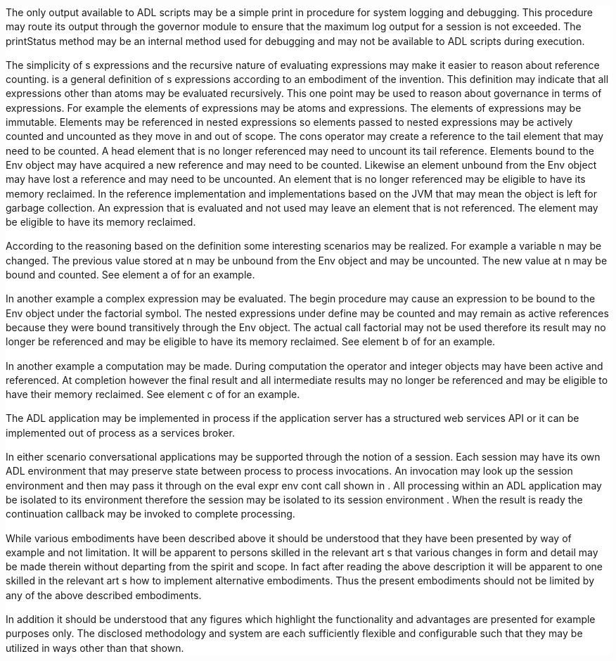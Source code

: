 The only output available to ADL scripts may be a simple print in procedure for system logging and debugging. This procedure may route its output through the governor module to ensure that the maximum log output for a session is not exceeded. The printStatus method may be an internal method used for debugging and may not be available to ADL scripts during execution.

The simplicity of s expressions and the recursive nature of evaluating expressions may make it easier to reason about reference counting. is a general definition of s expressions according to an embodiment of the invention. This definition may indicate that all expressions other than atoms may be evaluated recursively. This one point may be used to reason about governance in terms of expressions. For example the elements of expressions may be atoms and expressions. The elements of expressions may be immutable. Elements may be referenced in nested expressions so elements passed to nested expressions may be actively counted and uncounted as they move in and out of scope. The cons operator may create a reference to the tail element that may need to be counted. A head element that is no longer referenced may need to uncount its tail reference. Elements bound to the Env object may have acquired a new reference and may need to be counted. Likewise an element unbound from the Env object may have lost a reference and may need to be uncounted. An element that is no longer referenced may be eligible to have its memory reclaimed. In the reference implementation and implementations based on the JVM that may mean the object is left for garbage collection. An expression that is evaluated and not used may leave an element that is not referenced. The element may be eligible to have its memory reclaimed.

According to the reasoning based on the definition some interesting scenarios may be realized. For example a variable n may be changed. The previous value stored at n may be unbound from the Env object and may be uncounted. The new value at n may be bound and counted. See element a of for an example.

In another example a complex expression may be evaluated. The begin procedure may cause an expression to be bound to the Env object under the factorial symbol. The nested expressions under define may be counted and may remain as active references because they were bound transitively through the Env object. The actual call factorial may not be used therefore its result may no longer be referenced and may be eligible to have its memory reclaimed. See element b of for an example.

In another example a computation may be made. During computation the operator and integer objects may have been active and referenced. At completion however the final result and all intermediate results may no longer be referenced and may be eligible to have their memory reclaimed. See element c of for an example.

The ADL application may be implemented in process if the application server has a structured web services API or it can be implemented out of process as a services broker.

In either scenario conversational applications may be supported through the notion of a session. Each session may have its own ADL environment that may preserve state between process to process invocations. An invocation may look up the session environment and then may pass it through on the eval expr env cont call shown in . All processing within an ADL application may be isolated to its environment therefore the session may be isolated to its session environment . When the result is ready the continuation callback may be invoked to complete processing.

While various embodiments have been described above it should be understood that they have been presented by way of example and not limitation. It will be apparent to persons skilled in the relevant art s that various changes in form and detail may be made therein without departing from the spirit and scope. In fact after reading the above description it will be apparent to one skilled in the relevant art s how to implement alternative embodiments. Thus the present embodiments should not be limited by any of the above described embodiments.

In addition it should be understood that any figures which highlight the functionality and advantages are presented for example purposes only. The disclosed methodology and system are each sufficiently flexible and configurable such that they may be utilized in ways other than that shown.
